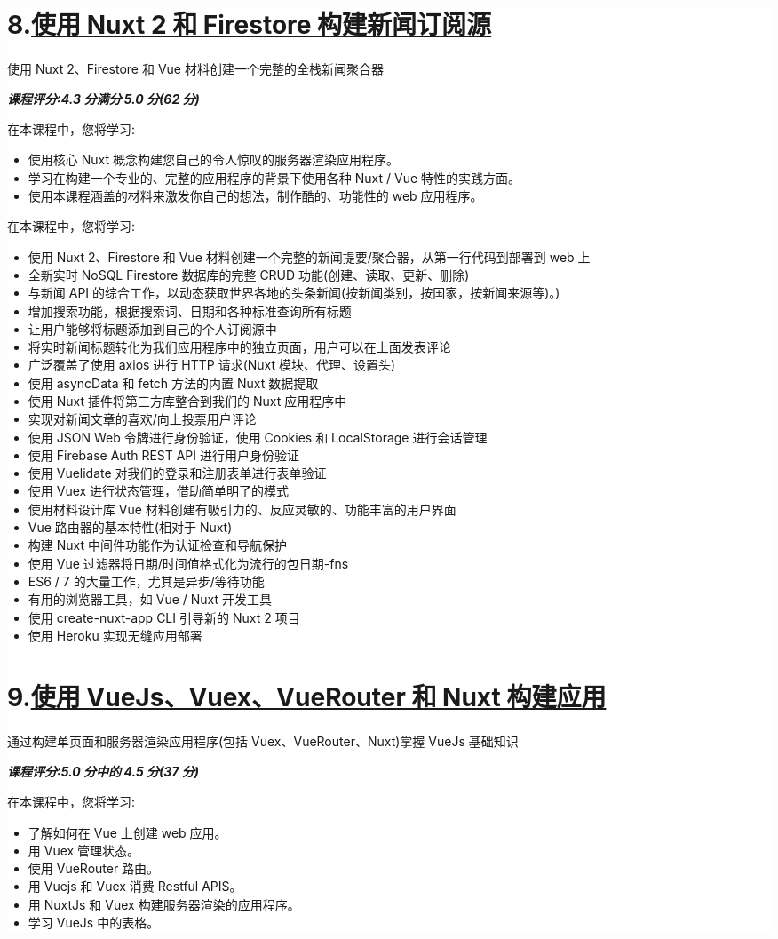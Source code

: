 # 8.[使用 Nuxt 2 和 Firestore 构建新闻订阅源](https://click.linksynergy.com/deeplink?id=Fh5UMknfYAU&mid=39197&u1=quickcode&murl=https%3A%2F%2Fwww.udemy.com%2Fcourse%2Fbuild-a-news-feed-with-nuxt-2-and-firestore%2F)

使用 Nuxt 2、Firestore 和 Vue 材料创建一个完整的全栈新闻聚合器

***课程评分:4.3 分满分 5.0 分(62 分)***

在本课程中，您将学习:

*   使用核心 Nuxt 概念构建您自己的令人惊叹的服务器渲染应用程序。
*   学习在构建一个专业的、完整的应用程序的背景下使用各种 Nuxt / Vue 特性的实践方面。
*   使用本课程涵盖的材料来激发你自己的想法，制作酷的、功能性的 web 应用程序。

在本课程中，您将学习:

*   使用 Nuxt 2、Firestore 和 Vue 材料创建一个完整的新闻提要/聚合器，从第一行代码到部署到 web 上
*   全新实时 NoSQL Firestore 数据库的完整 CRUD 功能(创建、读取、更新、删除)
*   与新闻 API 的综合工作，以动态获取世界各地的头条新闻(按新闻类别，按国家，按新闻来源等)。)
*   增加搜索功能，根据搜索词、日期和各种标准查询所有标题
*   让用户能够将标题添加到自己的个人订阅源中
*   将实时新闻标题转化为我们应用程序中的独立页面，用户可以在上面发表评论
*   广泛覆盖了使用 axios 进行 HTTP 请求(Nuxt 模块、代理、设置头)
*   使用 asyncData 和 fetch 方法的内置 Nuxt 数据提取
*   使用 Nuxt 插件将第三方库整合到我们的 Nuxt 应用程序中
*   实现对新闻文章的喜欢/向上投票用户评论
*   使用 JSON Web 令牌进行身份验证，使用 Cookies 和 LocalStorage 进行会话管理
*   使用 Firebase Auth REST API 进行用户身份验证
*   使用 Vuelidate 对我们的登录和注册表单进行表单验证
*   使用 Vuex 进行状态管理，借助简单明了的模式
*   使用材料设计库 Vue 材料创建有吸引力的、反应灵敏的、功能丰富的用户界面
*   Vue 路由器的基本特性(相对于 Nuxt)
*   构建 Nuxt 中间件功能作为认证检查和导航保护
*   使用 Vue 过滤器将日期/时间值格式化为流行的包日期-fns
*   ES6 / 7 的大量工作，尤其是异步/等待功能
*   有用的浏览器工具，如 Vue / Nuxt 开发工具
*   使用 create-nuxt-app CLI 引导新的 Nuxt 2 项目
*   使用 Heroku 实现无缝应用部署

# 9.[使用 VueJs、Vuex、VueRouter 和 Nuxt 构建应用](https://click.linksynergy.com/deeplink?id=Fh5UMknfYAU&mid=39197&u1=quickcode&murl=https%3A%2F%2Fwww.udemy.com%2Fcourse%2Fbuilding-applications-with-vuejs%2F)

通过构建单页面和服务器渲染应用程序(包括 Vuex、VueRouter、Nuxt)掌握 VueJs 基础知识

***课程评分:5.0 分中的 4.5 分(37 分)***

在本课程中，您将学习:

*   了解如何在 Vue 上创建 web 应用。
*   用 Vuex 管理状态。
*   使用 VueRouter 路由。
*   用 Vuejs 和 Vuex 消费 Restful APIS。
*   用 NuxtJs 和 Vuex 构建服务器渲染的应用程序。
*   学习 VueJs 中的表格。
